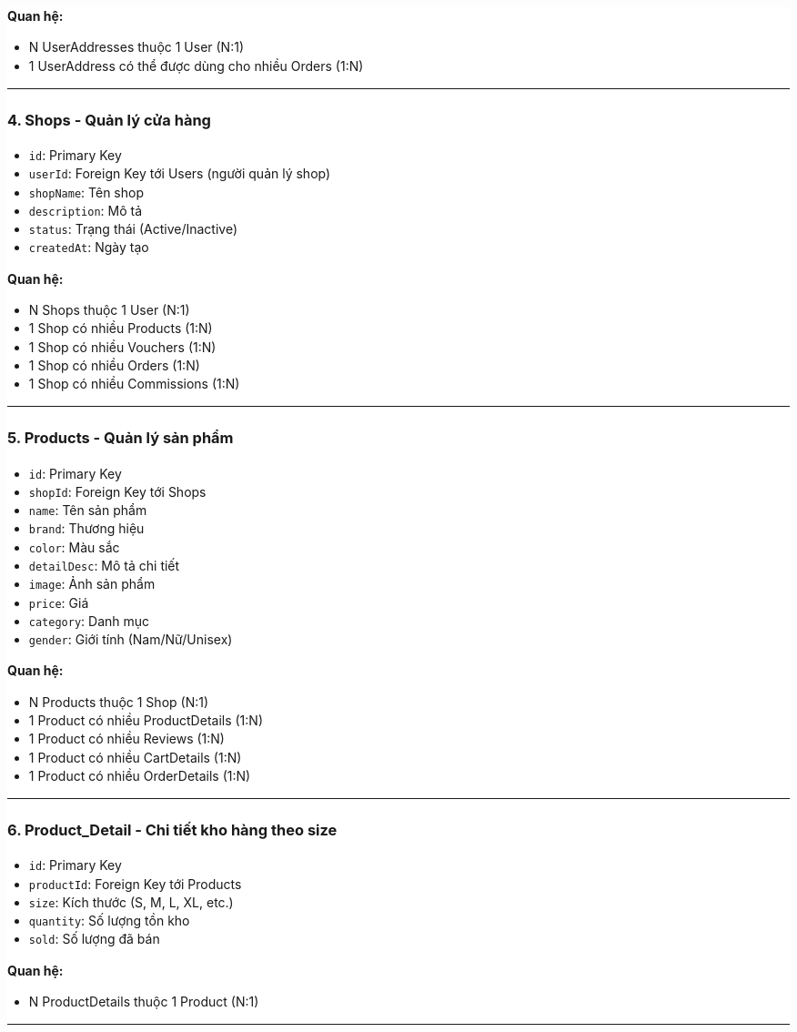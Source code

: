 **Quan hệ:**
- N UserAddresses thuộc 1 User (N:1)
- 1 UserAddress có thể được dùng cho nhiều Orders (1:N)

---

### 4. **Shops** - Quản lý cửa hàng
- `id`: Primary Key
- `userId`: Foreign Key tới Users (người quản lý shop)
- `shopName`: Tên shop
- `description`: Mô tả
- `status`: Trạng thái (Active/Inactive)
- `createdAt`: Ngày tạo

**Quan hệ:**
- N Shops thuộc 1 User (N:1)
- 1 Shop có nhiều Products (1:N)
- 1 Shop có nhiều Vouchers (1:N)
- 1 Shop có nhiều Orders (1:N)
- 1 Shop có nhiều Commissions (1:N)

---

### 5. **Products** - Quản lý sản phẩm
- `id`: Primary Key
- `shopId`: Foreign Key tới Shops
- `name`: Tên sản phẩm
- `brand`: Thương hiệu
- `color`: Màu sắc
- `detailDesc`: Mô tả chi tiết
- `image`: Ảnh sản phẩm
- `price`: Giá
- `category`: Danh mục
- `gender`: Giới tính (Nam/Nữ/Unisex)

**Quan hệ:**
- N Products thuộc 1 Shop (N:1)
- 1 Product có nhiều ProductDetails (1:N)
- 1 Product có nhiều Reviews (1:N)
- 1 Product có nhiều CartDetails (1:N)
- 1 Product có nhiều OrderDetails (1:N)

---

### 6. **Product_Detail** - Chi tiết kho hàng theo size
- `id`: Primary Key
- `productId`: Foreign Key tới Products
- `size`: Kích thước (S, M, L, XL, etc.)
- `quantity`: Số lượng tồn kho
- `sold`: Số lượng đã bán

**Quan hệ:**
- N ProductDetails thuộc 1 Product (N:1)

---